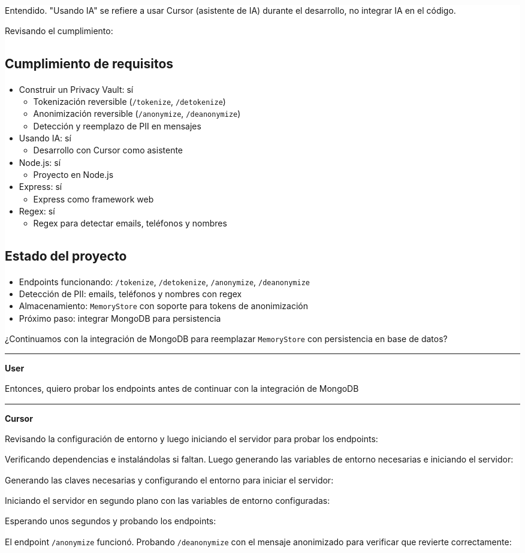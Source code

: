 
Entendido. "Usando IA" se refiere a usar Cursor (asistente de IA) durante el desarrollo, no integrar IA en el código.

Revisando el cumplimiento:

## Cumplimiento de requisitos

- Construir un Privacy Vault: sí
  - Tokenización reversible (`/tokenize`, `/detokenize`)
  - Anonimización reversible (`/anonymize`, `/deanonymize`)
  - Detección y reemplazo de PII en mensajes
- Usando IA: sí
  - Desarrollo con Cursor como asistente
- Node.js: sí
  - Proyecto en Node.js
- Express: sí
  - Express como framework web
- Regex: sí
  - Regex para detectar emails, teléfonos y nombres

## Estado del proyecto

- Endpoints funcionando: `/tokenize`, `/detokenize`, `/anonymize`, `/deanonymize`
- Detección de PII: emails, teléfonos y nombres con regex
- Almacenamiento: `MemoryStore` con soporte para tokens de anonimización
- Próximo paso: integrar MongoDB para persistencia

¿Continuamos con la integración de MongoDB para reemplazar `MemoryStore` con persistencia en base de datos?

---

**User**

Entonces, quiero probar los endpoints antes de continuar con la integración de MongoDB

---

**Cursor**


Revisando la configuración de entorno y luego iniciando el servidor para probar los endpoints:


Verificando dependencias e instalándolas si faltan. Luego generando las variables de entorno necesarias e iniciando el servidor:


Generando las claves necesarias y configurando el entorno para iniciar el servidor:


Iniciando el servidor en segundo plano con las variables de entorno configuradas:


Esperando unos segundos y probando los endpoints:


El endpoint `/anonymize` funcionó. Probando `/deanonymize` con el mensaje anonimizado para verificar que revierte correctamente:
